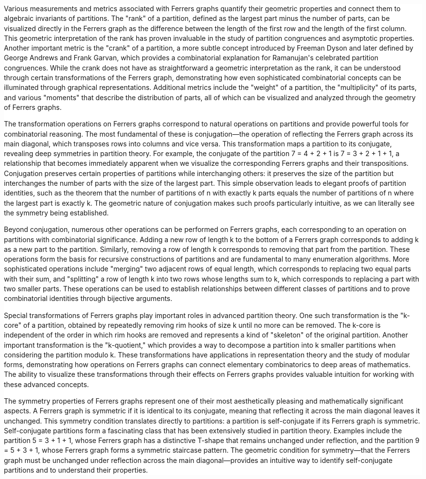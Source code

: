 Various measurements and metrics associated with Ferrers graphs quantify their geometric properties and connect them to algebraic invariants of partitions. The "rank" of a partition, defined as the largest part minus the number of parts, can be visualized directly in the Ferrers graph as the difference between the length of the first row and the length of the first column. This geometric interpretation of the rank has proven invaluable in the study of partition congruences and asymptotic properties. Another important metric is the "crank" of a partition, a more subtle concept introduced by Freeman Dyson and later defined by George Andrews and Frank Garvan, which provides a combinatorial explanation for Ramanujan's celebrated partition congruences. While the crank does not have as straightforward a geometric interpretation as the rank, it can be understood through certain transformations of the Ferrers graph, demonstrating how even sophisticated combinatorial concepts can be illuminated through graphical representations. Additional metrics include the "weight" of a partition, the "multiplicity" of its parts, and various "moments" that describe the distribution of parts, all of which can be visualized and analyzed through the geometry of Ferrers graphs.

The transformation operations on Ferrers graphs correspond to natural operations on partitions and provide powerful tools for combinatorial reasoning. The most fundamental of these is conjugation—the operation of reflecting the Ferrers graph across its main diagonal, which transposes rows into columns and vice versa. This transformation maps a partition to its conjugate, revealing deep symmetries in partition theory. For example, the conjugate of the partition 7 = 4 + 2 + 1 is 7 = 3 + 2 + 1 + 1, a relationship that becomes immediately apparent when we visualize the corresponding Ferrers graphs and their transpositions. Conjugation preserves certain properties of partitions while interchanging others: it preserves the size of the partition but interchanges the number of parts with the size of the largest part. This simple observation leads to elegant proofs of partition identities, such as the theorem that the number of partitions of n with exactly k parts equals the number of partitions of n where the largest part is exactly k. The geometric nature of conjugation makes such proofs particularly intuitive, as we can literally see the symmetry being established.

Beyond conjugation, numerous other operations can be performed on Ferrers graphs, each corresponding to an operation on partitions with combinatorial significance. Adding a new row of length k to the bottom of a Ferrers graph corresponds to adding k as a new part to the partition. Similarly, removing a row of length k corresponds to removing that part from the partition. These operations form the basis for recursive constructions of partitions and are fundamental to many enumeration algorithms. More sophisticated operations include "merging" two adjacent rows of equal length, which corresponds to replacing two equal parts with their sum, and "splitting" a row of length k into two rows whose lengths sum to k, which corresponds to replacing a part with two smaller parts. These operations can be used to establish relationships between different classes of partitions and to prove combinatorial identities through bijective arguments.

Special transformations of Ferrers graphs play important roles in advanced partition theory. One such transformation is the "k-core" of a partition, obtained by repeatedly removing rim hooks of size k until no more can be removed. The k-core is independent of the order in which rim hooks are removed and represents a kind of "skeleton" of the original partition. Another important transformation is the "k-quotient," which provides a way to decompose a partition into k smaller partitions when considering the partition modulo k. These transformations have applications in representation theory and the study of modular forms, demonstrating how operations on Ferrers graphs can connect elementary combinatorics to deep areas of mathematics. The ability to visualize these transformations through their effects on Ferrers graphs provides valuable intuition for working with these advanced concepts.

The symmetry properties of Ferrers graphs represent one of their most aesthetically pleasing and mathematically significant aspects. A Ferrers graph is symmetric if it is identical to its conjugate, meaning that reflecting it across the main diagonal leaves it unchanged. This symmetry condition translates directly to partitions: a partition is self-conjugate if its Ferrers graph is symmetric. Self-conjugate partitions form a fascinating class that has been extensively studied in partition theory. Examples include the partition 5 = 3 + 1 + 1, whose Ferrers graph has a distinctive T-shape that remains unchanged under reflection, and the partition 9 = 5 + 3 + 1, whose Ferrers graph forms a symmetric staircase pattern. The geometric condition for symmetry—that the Ferrers graph must be unchanged under reflection across the main diagonal—provides an intuitive way to identify self-conjugate partitions and to understand their properties.
